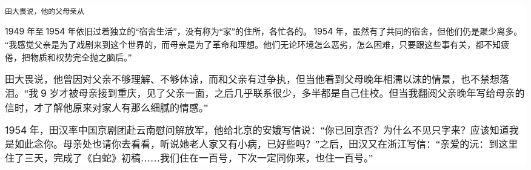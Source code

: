     田大畏说，他的父母亲从
   </span>
   1949
   <span lang="ZH-CN" style="font-family:宋体;
mso-ascii-font-family:Calibri;mso-ascii-theme-font:minor-latin;mso-fareast-font-family:
宋体;mso-fareast-theme-font:minor-fareast">
    年至
   </span>
   1954
   <span lang="ZH-CN" style="font-family:宋体;mso-ascii-font-family:Calibri;mso-ascii-theme-font:minor-latin;
mso-fareast-font-family:宋体;mso-fareast-theme-font:minor-fareast">
    年依旧过着独立的“宿舍生活”，没有称为“家”的住所，各忙各的。
   </span>
   1954
   <span lang="ZH-CN" style="font-family:宋体;mso-ascii-font-family:Calibri;mso-ascii-theme-font:
minor-latin;mso-fareast-font-family:宋体;mso-fareast-theme-font:minor-fareast">
    年，虽然有了共同的宿舍，但他们仍是聚少离多。“我感觉父亲是为了戏剧来到这个世界的，而母亲是为了革命和理想。他们无论环境怎么恶劣，怎么困难，只要跟这些事有关，都不知疲倦，把物质和权势完全抛之脑后。”
   </span>
   <o:p>
   </o:p>
  </font>
 </p>
 <p class="MsoNormal">
  <o:p>
   <font size="3">
   </font>
  </o:p>
 </p>
 <p class="MsoNormal">
  <font size="3">
   <span lang="ZH-CN" style="font-family:宋体;mso-ascii-font-family:
Calibri;mso-ascii-theme-font:minor-latin;mso-fareast-font-family:宋体;mso-fareast-theme-font:
minor-fareast">
    田大畏说，他曾因对父亲不够理解、不够体谅，而和父亲有过争执，但当他看到父母晚年相濡以沫的情景，也不禁想落泪。“我
   </span>
   9
   <span lang="ZH-CN" style="font-family:宋体;mso-ascii-font-family:Calibri;mso-ascii-theme-font:
minor-latin;mso-fareast-font-family:宋体;mso-fareast-theme-font:minor-fareast">
    岁才被母亲接到重庆，见了父亲一面，之后几乎联系很少，多半都是自己住校。但当我翻阅父亲晚年写给母亲的信时，才了解他原来对家人有那么细腻的情感。”
   </span>
   <o:p>
   </o:p>
  </font>
 </p>
 <p class="MsoNormal">
  <o:p>
   <font size="3">
   </font>
  </o:p>
 </p>
 <p class="MsoNormal">
  <font size="3">
   1954
   <span lang="ZH-CN" style="font-family:宋体;mso-ascii-font-family:
Calibri;mso-ascii-theme-font:minor-latin;mso-fareast-font-family:宋体;mso-fareast-theme-font:
minor-fareast">
    年，田汉率中国京剧团赴云南慰问解放军，他给北京的安娥写信说：“你已回京否？为什么不见只字来？应该知道我是如此念你。母亲处也请你去看看，听说她老人家又有小病，已好些吗？”之后，田汉又在浙江写信：“亲爱的沅：到这里住了三天，完成了《白蛇》初稿……我们住在一百号，下次一定同你来，也住一百号。”
   </span>
   <o:p>
   </o:p>
  </font>
 </p>